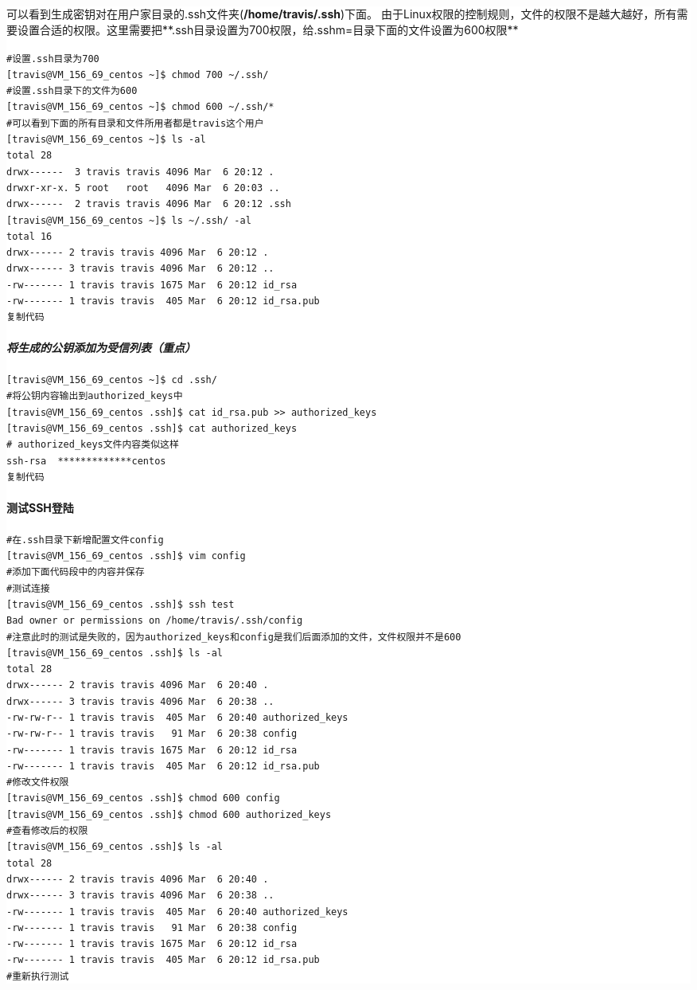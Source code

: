 可以看到生成密钥对在用户家目录的.ssh文件夹(**/home/travis/.ssh**)下面。 由于Linux权限的控制规则，文件的权限不是越大越好，所有需要设置合适的权限。这里需要把**.ssh目录设置为700权限，给.sshm=目录下面的文件设置为600权限**

```
#设置.ssh目录为700
[travis@VM_156_69_centos ~]$ chmod 700 ~/.ssh/
#设置.ssh目录下的文件为600
[travis@VM_156_69_centos ~]$ chmod 600 ~/.ssh/*
#可以看到下面的所有目录和文件所用者都是travis这个用户
[travis@VM_156_69_centos ~]$ ls -al
total 28
drwx------  3 travis travis 4096 Mar  6 20:12 .
drwxr-xr-x. 5 root   root   4096 Mar  6 20:03 ..
drwx------  2 travis travis 4096 Mar  6 20:12 .ssh
[travis@VM_156_69_centos ~]$ ls ~/.ssh/ -al
total 16
drwx------ 2 travis travis 4096 Mar  6 20:12 .
drwx------ 3 travis travis 4096 Mar  6 20:12 ..
-rw------- 1 travis travis 1675 Mar  6 20:12 id_rsa
-rw------- 1 travis travis  405 Mar  6 20:12 id_rsa.pub
复制代码
```

#### *将生成的公钥添加为受信列表（重点）*

```
[travis@VM_156_69_centos ~]$ cd .ssh/
#将公钥内容输出到authorized_keys中
[travis@VM_156_69_centos .ssh]$ cat id_rsa.pub >> authorized_keys
[travis@VM_156_69_centos .ssh]$ cat authorized_keys 
# authorized_keys文件内容类似这样
ssh-rsa  *************centos
复制代码
```

#### 测试SSH登陆

```
#在.ssh目录下新增配置文件config
[travis@VM_156_69_centos .ssh]$ vim config
#添加下面代码段中的内容并保存
#测试连接
[travis@VM_156_69_centos .ssh]$ ssh test
Bad owner or permissions on /home/travis/.ssh/config
#注意此时的测试是失败的，因为authorized_keys和config是我们后面添加的文件，文件权限并不是600
[travis@VM_156_69_centos .ssh]$ ls -al
total 28
drwx------ 2 travis travis 4096 Mar  6 20:40 .
drwx------ 3 travis travis 4096 Mar  6 20:38 ..
-rw-rw-r-- 1 travis travis  405 Mar  6 20:40 authorized_keys
-rw-rw-r-- 1 travis travis   91 Mar  6 20:38 config
-rw------- 1 travis travis 1675 Mar  6 20:12 id_rsa
-rw------- 1 travis travis  405 Mar  6 20:12 id_rsa.pub
#修改文件权限
[travis@VM_156_69_centos .ssh]$ chmod 600 config 
[travis@VM_156_69_centos .ssh]$ chmod 600 authorized_keys 
#查看修改后的权限
[travis@VM_156_69_centos .ssh]$ ls -al
total 28
drwx------ 2 travis travis 4096 Mar  6 20:40 .
drwx------ 3 travis travis 4096 Mar  6 20:38 ..
-rw------- 1 travis travis  405 Mar  6 20:40 authorized_keys
-rw------- 1 travis travis   91 Mar  6 20:38 config
-rw------- 1 travis travis 1675 Mar  6 20:12 id_rsa
-rw------- 1 travis travis  405 Mar  6 20:12 id_rsa.pub
#重新执行测试
```

[travis issues]: https://github.com/travis-ci/travis.rb/issues/555